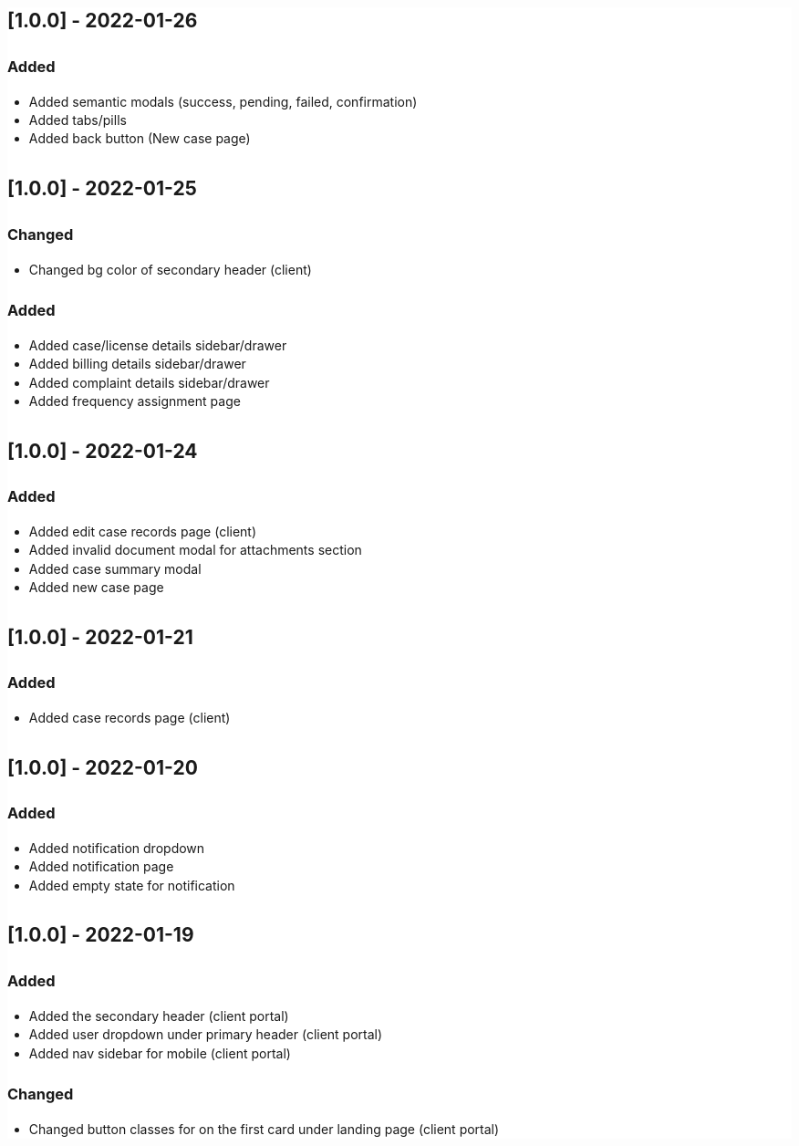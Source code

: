 ## [1.0.0] - 2022-01-26
### Added
- Added semantic modals (success, pending, failed, confirmation)
- Added tabs/pills
- Added back button (New case page)

## [1.0.0] - 2022-01-25
### Changed
- Changed bg color of secondary header (client)

### Added
- Added case/license details sidebar/drawer
- Added billing details sidebar/drawer
- Added complaint details sidebar/drawer
- Added frequency assignment page


## [1.0.0] - 2022-01-24
### Added
- Added edit case records page (client)
- Added invalid document modal for attachments section
- Added case summary modal
- Added new case page


## [1.0.0] - 2022-01-21
### Added
- Added case records page (client)

## [1.0.0] - 2022-01-20
### Added
- Added notification dropdown
- Added notification page
- Added empty state for notification

## [1.0.0] - 2022-01-19
### Added
- Added the secondary header (client portal)
- Added user dropdown under primary header (client portal)
- Added nav sidebar for mobile (client portal)

### Changed
- Changed button classes for on the first card under landing page (client portal)
